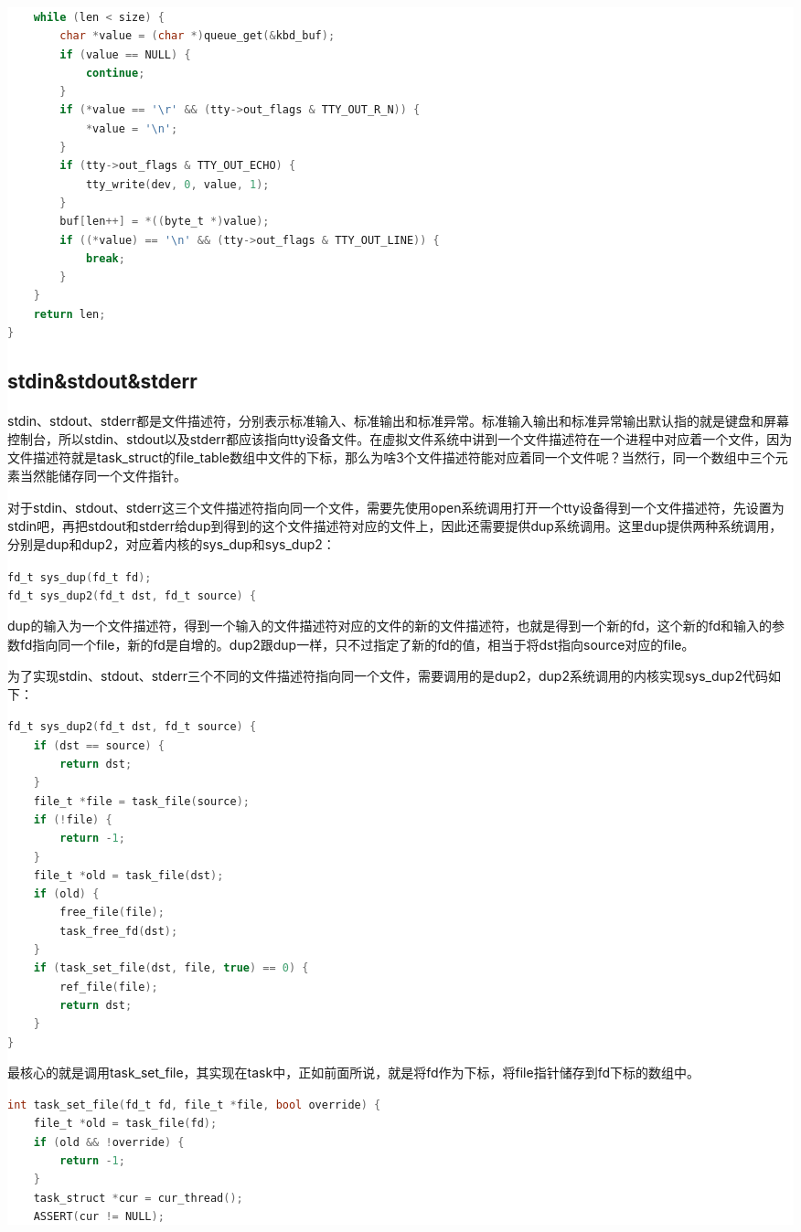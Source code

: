 ```c
    while (len < size) {
        char *value = (char *)queue_get(&kbd_buf);
        if (value == NULL) {
            continue;
        }
        if (*value == '\r' && (tty->out_flags & TTY_OUT_R_N)) {
            *value = '\n';
        }
        if (tty->out_flags & TTY_OUT_ECHO) {
            tty_write(dev, 0, value, 1);
        }
        buf[len++] = *((byte_t *)value);
        if ((*value) == '\n' && (tty->out_flags & TTY_OUT_LINE)) {
            break;
        }
    }
    return len;
}
```

## stdin&stdout&stderr
stdin、stdout、stderr都是文件描述符，分别表示标准输入、标准输出和标准异常。标准输入输出和标准异常输出默认指的就是键盘和屏幕控制台，所以stdin、stdout以及stderr都应该指向tty设备文件。在虚拟文件系统中讲到一个文件描述符在一个进程中对应着一个文件，因为文件描述符就是task_struct的file_table数组中文件的下标，那么为啥3个文件描述符能对应着同一个文件呢？当然行，同一个数组中三个元素当然能储存同一个文件指针。

对于stdin、stdout、stderr这三个文件描述符指向同一个文件，需要先使用open系统调用打开一个tty设备得到一个文件描述符，先设置为stdin吧，再把stdout和stderr给dup到得到的这个文件描述符对应的文件上，因此还需要提供dup系统调用。这里dup提供两种系统调用，分别是dup和dup2，对应着内核的sys_dup和sys_dup2：
```c
fd_t sys_dup(fd_t fd);
fd_t sys_dup2(fd_t dst, fd_t source) {
```
dup的输入为一个文件描述符，得到一个输入的文件描述符对应的文件的新的文件描述符，也就是得到一个新的fd，这个新的fd和输入的参数fd指向同一个file，新的fd是自增的。dup2跟dup一样，只不过指定了新的fd的值，相当于将dst指向source对应的file。

为了实现stdin、stdout、stderr三个不同的文件描述符指向同一个文件，需要调用的是dup2，dup2系统调用的内核实现sys_dup2代码如下：
```c
fd_t sys_dup2(fd_t dst, fd_t source) {
    if (dst == source) {
        return dst;
    }
    file_t *file = task_file(source);
    if (!file) {
        return -1;
    }
    file_t *old = task_file(dst);
    if (old) {
        free_file(file);
        task_free_fd(dst);
    }
    if (task_set_file(dst, file, true) == 0) {
        ref_file(file);
        return dst;
    }
}
```
最核心的就是调用task_set_file，其实现在task中，正如前面所说，就是将fd作为下标，将file指针储存到fd下标的数组中。
```c
int task_set_file(fd_t fd, file_t *file, bool override) {
    file_t *old = task_file(fd);
    if (old && !override) {
        return -1;
    }
    task_struct *cur = cur_thread();
    ASSERT(cur != NULL);
```